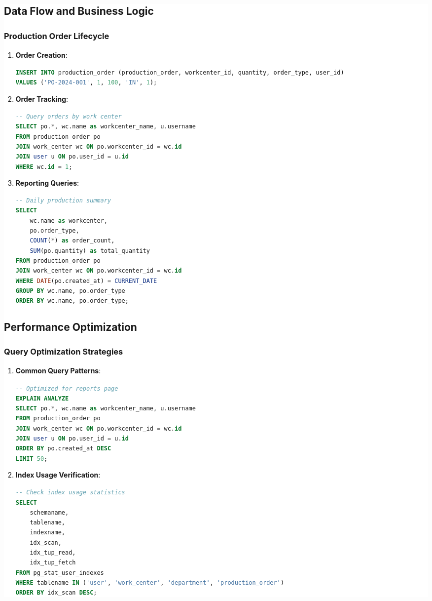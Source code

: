 ## Data Flow and Business Logic

### **Production Order Lifecycle**

1. **Order Creation**:
   ```sql
   INSERT INTO production_order (production_order, workcenter_id, quantity, order_type, user_id)
   VALUES ('PO-2024-001', 1, 100, 'IN', 1);
   ```

2. **Order Tracking**:
   ```sql
   -- Query orders by work center
   SELECT po.*, wc.name as workcenter_name, u.username
   FROM production_order po
   JOIN work_center wc ON po.workcenter_id = wc.id
   JOIN user u ON po.user_id = u.id
   WHERE wc.id = 1;
   ```

3. **Reporting Queries**:
   ```sql
   -- Daily production summary
   SELECT 
       wc.name as workcenter,
       po.order_type,
       COUNT(*) as order_count,
       SUM(po.quantity) as total_quantity
   FROM production_order po
   JOIN work_center wc ON po.workcenter_id = wc.id
   WHERE DATE(po.created_at) = CURRENT_DATE
   GROUP BY wc.name, po.order_type
   ORDER BY wc.name, po.order_type;
   ```

## Performance Optimization

### **Query Optimization Strategies**

1. **Common Query Patterns**:
   ```sql
   -- Optimized for reports page
   EXPLAIN ANALYZE
   SELECT po.*, wc.name as workcenter_name, u.username
   FROM production_order po
   JOIN work_center wc ON po.workcenter_id = wc.id
   JOIN user u ON po.user_id = u.id
   ORDER BY po.created_at DESC
   LIMIT 50;
   ```

2. **Index Usage Verification**:
   ```sql
   -- Check index usage statistics
   SELECT 
       schemaname,
       tablename,
       indexname,
       idx_scan,
       idx_tup_read,
       idx_tup_fetch
   FROM pg_stat_user_indexes
   WHERE tablename IN ('user', 'work_center', 'department', 'production_order')
   ORDER BY idx_scan DESC;
   ```
